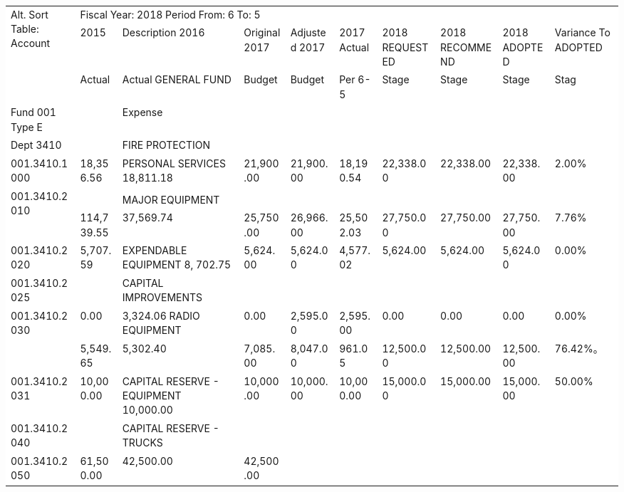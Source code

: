 <html><body><table><tr><td rowspan="2">Alt. Sort Table: Account</td><td colspan="9">Fiscal Year: 2018 Period From: 6 To: 5</td></tr><tr><td>2015</td><td>Description 2016</td><td>Original 2017</td><td>Adjusted 2017</td><td>2017 Actual</td><td>2018 REQUESTED</td><td>2018 RECOMMEND</td><td>2018 ADOPTED</td><td>Variance To ADOPTED</td></tr><tr><td></td><td>Actual</td><td>Actual GENERAL FUND</td><td>Budget</td><td>Budget</td><td>Per 6-5</td><td>Stage</td><td>Stage</td><td> Stage</td><td>Stag</td></tr><tr><td>Fund 001 Type E</td><td></td><td>Expense</td><td></td><td></td><td></td><td></td><td></td><td></td><td></td></tr><tr><td>Dept 3410</td><td></td><td>FIRE PROTECTION</td><td></td><td></td><td></td><td></td><td></td><td></td><td></td></tr><tr><td>001.3410.1000</td><td>18,356.56</td><td>PERSONAL SERVICES 18,811.18</td><td>21,900.00</td><td>21,900.00</td><td>18,190.54</td><td>22,338.00</td><td>22,338.00</td><td>22,338.00</td><td>2.00%</td></tr><tr><td rowspan="3">001.3410.2010</td><td></td><td></td><td></td><td></td><td></td><td></td><td></td><td></td><td></td></tr><tr><td></td><td>MAJOR EQUIPMENT</td><td></td><td></td><td></td><td></td><td></td><td></td><td></td></tr><tr><td>114,739.55</td><td>37,569.74</td><td>25,750.00</td><td>26,966.00</td><td>25,502.03</td><td>27,750.00</td><td>27,750.00</td><td>27,750.00</td><td>7.76%</td></tr><tr><td>001.3410.2020</td><td>5,707.59</td><td>EXPENDABLE EQUIPMENT 8, 702.75</td><td>5,624.00</td><td>5,624.00</td><td>4,577.02</td><td>5,624.00</td><td>5,624.00</td><td>5,624.00</td><td>0.00%</td></tr><tr><td>001.3410.2025</td><td></td><td>CAPITAL IMPROVEMENTS</td><td></td><td></td><td></td><td></td><td></td><td></td><td></td></tr><tr><td>001.3410.2030</td><td>0.00</td><td>3,324.06 RADIO EQUIPMENT</td><td>0.00</td><td>2,595.00</td><td>2,595.00</td><td>0.00</td><td>0.00</td><td>0.00</td><td>0.00%</td></tr><tr><td></td><td>5,549.65</td><td>5,302.40</td><td>7,085.00</td><td>8,047.00</td><td>961.05</td><td>12,500.00</td><td>12,500.00</td><td>12,500.00</td><td>76.42%。</td></tr><tr><td>001.3410.2031</td><td>10,000.00</td><td>CAPITAL RESERVE - EQUIPMENT 10,000.00</td><td>10,000.00</td><td>10,000.00</td><td>10,000.00</td><td>15,000.00</td><td>15,000.00</td><td>15,000.00</td><td>50.00%</td></tr><tr><td>001.3410.2040</td><td></td><td>CAPITAL RESERVE - TRUCKS</td><td></td><td></td><td></td><td></td><td></td><td></td><td></td></tr><tr><td>001.3410.2050</td><td>61,500.00</td><td>42,500.00</td><td>42,500.00</td>